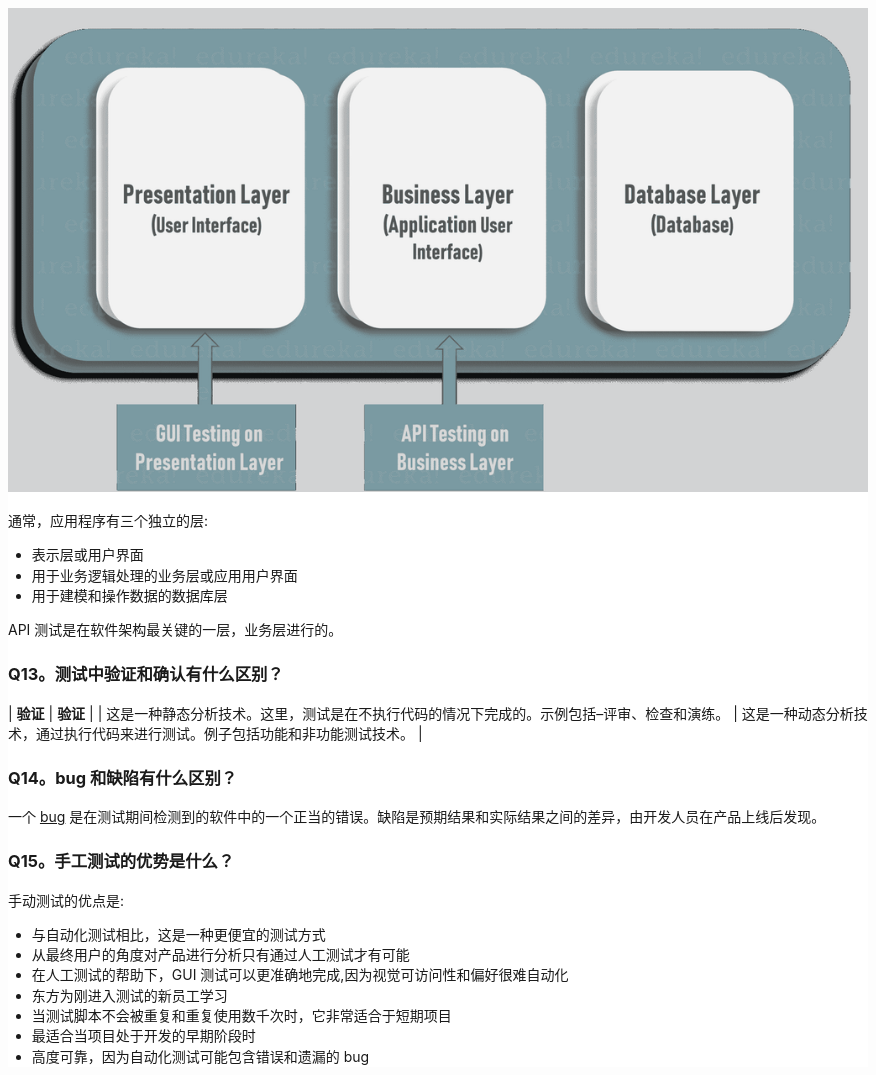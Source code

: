 ![API Testing - Manual Testing Interview Questions - Edureka](img/da5cc055eeb68e506c5afad720d03dde.png)

通常，应用程序有三个独立的层:

*   表示层或用户界面
*   用于业务逻辑处理的业务层或应用用户界面
*   用于建模和操作数据的数据库层

API 测试是在软件架构最关键的一层，业务层进行的。

### **Q13。测试中验证和确认有什么区别？**

| **验证** | **验证** |
| 这是一种静态分析技术。这里，测试是在不执行代码的情况下完成的。示例包括–评审、检查和演练。 | 这是一种动态分析技术，通过执行代码来进行测试。例子包括功能和非功能测试技术。 |

### **Q14。bug 和缺陷有什么区别？**

一个 [bug](https://www.edureka.co/blog/bugs-in-software-testing/#softwaretestingbugs) 是在测试期间检测到的软件中的一个正当的错误。缺陷是预期结果和实际结果之间的差异，由开发人员在产品上线后发现。

### **Q15。手工测试的优势是什么？**

手动测试的优点是:

*   与自动化测试相比，这是一种更便宜的测试方式
*   从最终用户的角度对产品进行分析只有通过人工测试才有可能
*   在人工测试的帮助下，GUI 测试可以更准确地完成,因为视觉可访问性和偏好很难自动化
*   东方为刚进入测试的新员工学习
*   当测试脚本不会被重复和重复使用数千次时，它非常适合于短期项目
*   最适合当项目处于开发的早期阶段时
*   高度可靠，因为自动化测试可能包含错误和遗漏的 bug
